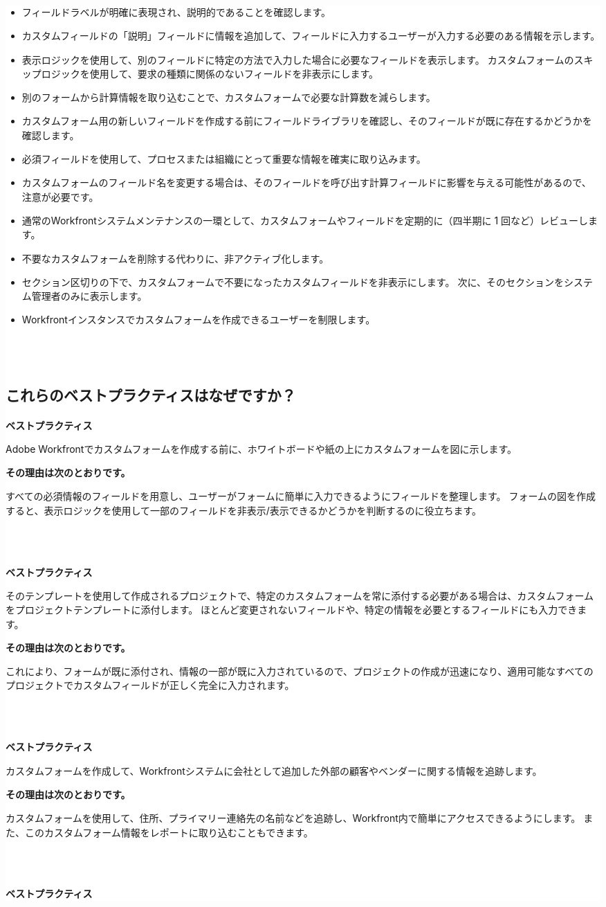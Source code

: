 * フィールドラベルが明確に表現され、説明的であることを確認します。

* カスタムフィールドの「説明」フィールドに情報を追加して、フィールドに入力するユーザーが入力する必要のある情報を示します。

* 表示ロジックを使用して、別のフィールドに特定の方法で入力した場合に必要なフィールドを表示します。 カスタムフォームのスキップロジックを使用して、要求の種類に関係のないフィールドを非表示にします。

* 別のフォームから計算情報を取り込むことで、カスタムフォームで必要な計算数を減らします。

* カスタムフォーム用の新しいフィールドを作成する前にフィールドライブラリを確認し、そのフィールドが既に存在するかどうかを確認します。

* 必須フィールドを使用して、プロセスまたは組織にとって重要な情報を確実に取り込みます。

* カスタムフォームのフィールド名を変更する場合は、そのフィールドを呼び出す計算フィールドに影響を与える可能性があるので、注意が必要です。

* 通常のWorkfrontシステムメンテナンスの一環として、カスタムフォームやフィールドを定期的に（四半期に 1 回など）レビューします。

* 不要なカスタムフォームを削除する代わりに、非アクティブ化します。

* セクション区切りの下で、カスタムフォームで不要になったカスタムフィールドを非表示にします。 次に、そのセクションをシステム管理者のみに表示します。

* Workfrontインスタンスでカスタムフォームを作成できるユーザーを制限します。

</br>
</br>

## これらのベストプラクティスはなぜですか？

**ベストプラクティス**

Adobe Workfrontでカスタムフォームを作成する前に、ホワイトボードや紙の上にカスタムフォームを図に示します。

**その理由は次のとおりです。**

すべての必須情報のフィールドを用意し、ユーザーがフォームに簡単に入力できるようにフィールドを整理します。 フォームの図を作成すると、表示ロジックを使用して一部のフィールドを非表示/表示できるかどうかを判断するのに役立ちます。

</br>
</br>

**ベストプラクティス**

そのテンプレートを使用して作成されるプロジェクトで、特定のカスタムフォームを常に添付する必要がある場合は、カスタムフォームをプロジェクトテンプレートに添付します。 ほとんど変更されないフィールドや、特定の情報を必要とするフィールドにも入力できます。

**その理由は次のとおりです。**

これにより、フォームが既に添付され、情報の一部が既に入力されているので、プロジェクトの作成が迅速になり、適用可能なすべてのプロジェクトでカスタムフィールドが正しく完全に入力されます。

</br>
</br>

**ベストプラクティス**

カスタムフォームを作成して、Workfrontシステムに会社として追加した外部の顧客やベンダーに関する情報を追跡します。

**その理由は次のとおりです。**

カスタムフォームを使用して、住所、プライマリー連絡先の名前などを追跡し、Workfront内で簡単にアクセスできるようにします。 また、このカスタムフォーム情報をレポートに取り込むこともできます。

</br>
</br>

**ベストプラクティス**
